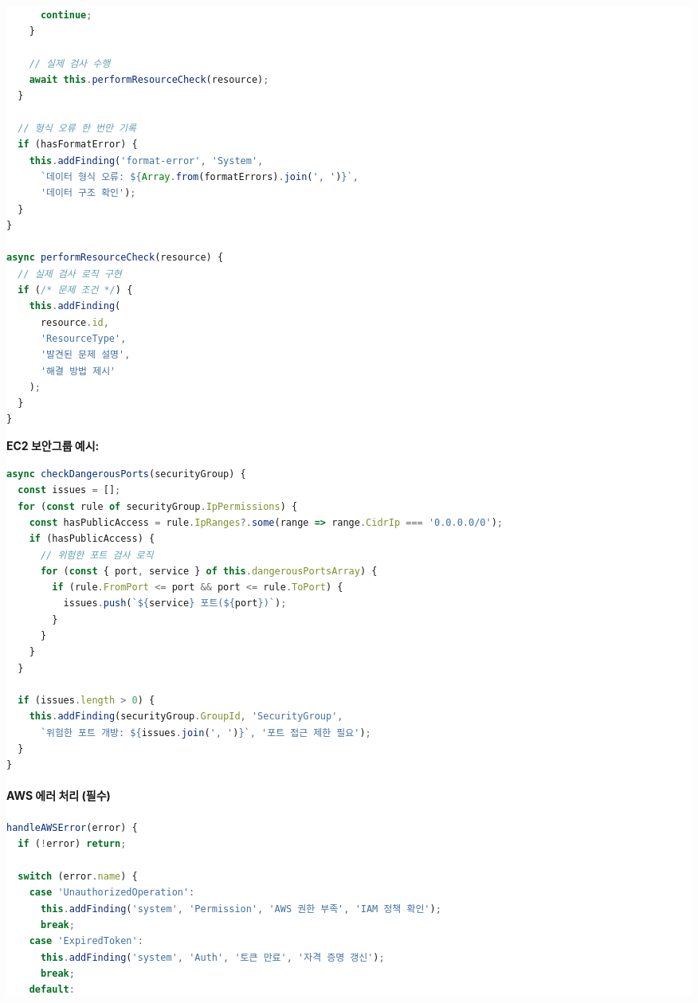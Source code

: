 ```javascript
      continue;
    }
    
    // 실제 검사 수행
    await this.performResourceCheck(resource);
  }
  
  // 형식 오류 한 번만 기록
  if (hasFormatError) {
    this.addFinding('format-error', 'System', 
      `데이터 형식 오류: ${Array.from(formatErrors).join(', ')}`, 
      '데이터 구조 확인');
  }
}

async performResourceCheck(resource) {
  // 실제 검사 로직 구현
  if (/* 문제 조건 */) {
    this.addFinding(
      resource.id,
      'ResourceType',
      '발견된 문제 설명',
      '해결 방법 제시'
    );
  }
}
```

**EC2 보안그룹 예시:**
```javascript
async checkDangerousPorts(securityGroup) {
  const issues = [];
  for (const rule of securityGroup.IpPermissions) {
    const hasPublicAccess = rule.IpRanges?.some(range => range.CidrIp === '0.0.0.0/0');
    if (hasPublicAccess) {
      // 위험한 포트 검사 로직
      for (const { port, service } of this.dangerousPortsArray) {
        if (rule.FromPort <= port && port <= rule.ToPort) {
          issues.push(`${service} 포트(${port})`);
        }
      }
    }
  }
  
  if (issues.length > 0) {
    this.addFinding(securityGroup.GroupId, 'SecurityGroup', 
      `위험한 포트 개방: ${issues.join(', ')}`, '포트 접근 제한 필요');
  }
}
```

#### AWS 에러 처리 (필수)
```javascript
handleAWSError(error) {
  if (!error) return;
  
  switch (error.name) {
    case 'UnauthorizedOperation':
      this.addFinding('system', 'Permission', 'AWS 권한 부족', 'IAM 정책 확인');
      break;
    case 'ExpiredToken':
      this.addFinding('system', 'Auth', '토큰 만료', '자격 증명 갱신');
      break;
    default:
```
